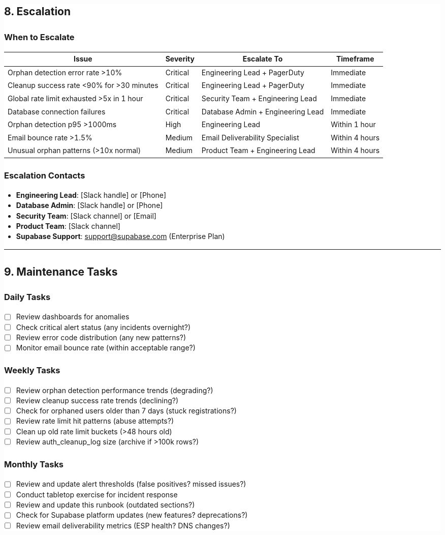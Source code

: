 
## 8. Escalation

### When to Escalate

| Issue | Severity | Escalate To | Timeframe |
|-------|----------|-------------|-----------|
| Orphan detection error rate >10% | Critical | Engineering Lead + PagerDuty | Immediate |
| Cleanup success rate <90% for >30 minutes | Critical | Engineering Lead + PagerDuty | Immediate |
| Global rate limit exhausted >5x in 1 hour | Critical | Security Team + Engineering Lead | Immediate |
| Database connection failures | Critical | Database Admin + Engineering Lead | Immediate |
| Orphan detection p95 >1000ms | High | Engineering Lead | Within 1 hour |
| Email bounce rate >1.5% | Medium | Email Deliverability Specialist | Within 4 hours |
| Unusual orphan patterns (>10x normal) | Medium | Product Team + Engineering Lead | Within 4 hours |

### Escalation Contacts

- **Engineering Lead**: [Slack handle] or [Phone]
- **Database Admin**: [Slack handle] or [Phone]
- **Security Team**: [Slack channel] or [Email]
- **Product Team**: [Slack channel]
- **Supabase Support**: support@supabase.com (Enterprise Plan)

---

## 9. Maintenance Tasks

### Daily Tasks

- [ ] Review dashboards for anomalies
- [ ] Check critical alert status (any incidents overnight?)
- [ ] Review error code distribution (any new patterns?)
- [ ] Monitor email bounce rate (within acceptable range?)

### Weekly Tasks

- [ ] Review orphan detection performance trends (degrading?)
- [ ] Review cleanup success rate trends (declining?)
- [ ] Check for orphaned users older than 7 days (stuck registrations?)
- [ ] Review rate limit hit patterns (abuse attempts?)
- [ ] Clean up old rate limit buckets (>48 hours old)
- [ ] Review auth_cleanup_log size (archive if >100k rows?)

### Monthly Tasks

- [ ] Review and update alert thresholds (false positives? missed issues?)
- [ ] Conduct tabletop exercise for incident response
- [ ] Review and update this runbook (outdated sections?)
- [ ] Check for Supabase platform updates (new features? deprecations?)
- [ ] Review email deliverability metrics (ESP health? DNS changes?)
